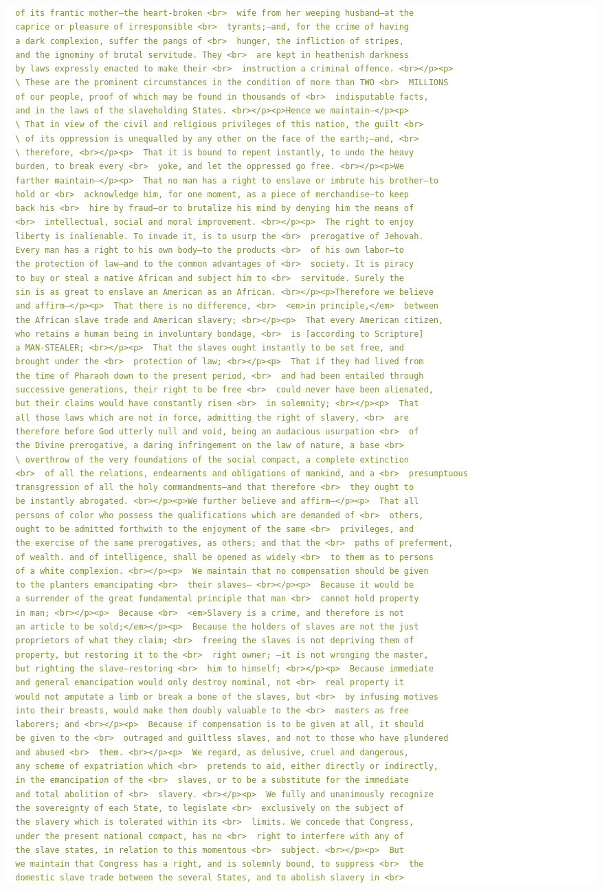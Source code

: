 ```yaml
  of its frantic mother—the heart-broken <br>  wife from her weeping husband—at the
  caprice or pleasure of irresponsible <br>  tyrants;—and, for the crime of having
  a dark complexion, suffer the pangs of <br>  hunger, the infliction of stripes,
  and the ignominy of brutal servitude. They <br>  are kept in heathenish darkness
  by laws expressly enacted to make their <br>  instruction a criminal offence. <br></p><p>
  \ These are the prominent circumstances in the condition of more than TWO <br>  MILLIONS
  of our people, proof of which may be found in thousands of <br>  indisputable facts,
  and in the laws of the slaveholding States. <br></p><p>Hence we maintain—</p><p>
  \ That in view of the civil and religious privileges of this nation, the guilt <br>
  \ of its oppression is unequalled by any other on the face of the earth;—and, <br>
  \ therefore, <br></p><p>  That it is bound to repent instantly, to undo the heavy
  burden, to break every <br>  yoke, and let the oppressed go free. <br></p><p>We
  farther maintain—</p><p>  That no man has a right to enslave or imbrute his brother—to
  hold or <br>  acknowledge him, for one moment, as a piece of merchandise—to keep
  back his <br>  hire by fraud—or to brutalize his mind by denying him the means of
  <br>  intellectual, social and moral improvement. <br></p><p>  The right to enjoy
  liberty is inalienable. To invade it, is to usurp the <br>  prerogative of Jehovah.
  Every man has a right to his own body—to the products <br>  of his own labor—to
  the protection of law—and to the common advantages of <br>  society. It is piracy
  to buy or steal a native African and subject him to <br>  servitude. Surely the
  sin is as great to enslave an American as an African. <br></p><p>Therefore we believe
  and affirm—</p><p>  That there is no difference, <br>  <em>in principle,</em>  between
  the African slave trade and American slavery; <br></p><p>  That every American citizen,
  who retains a human being in involuntary bondage, <br>  is [according to Scripture]
  a MAN-STEALER; <br></p><p>  That the slaves ought instantly to be set free, and
  brought under the <br>  protection of law; <br></p><p>  That if they had lived from
  the time of Pharaoh down to the present period, <br>  and had been entailed through
  successive generations, their right to be free <br>  could never have been alienated,
  but their claims would have constantly risen <br>  in solemnity; <br></p><p>  That
  all those laws which are not in force, admitting the right of slavery, <br>  are
  therefore before God utterly null and void, being an audacious usurpation <br>  of
  the Divine prerogative, a daring infringement on the law of nature, a base <br>
  \ overthrow of the very foundations of the social compact, a complete extinction
  <br>  of all the relations, endearments and obligations of mankind, and a <br>  presumptuous
  transgression of all the holy commandments—and that therefore <br>  they ought to
  be instantly abrogated. <br></p><p>We further believe and affirm—</p><p>  That all
  persons of color who possess the qualifications which are demanded of <br>  others,
  ought to be admitted forthwith to the enjoyment of the same <br>  privileges, and
  the exercise of the same prerogatives, as others; and that the <br>  paths of preferment,
  of wealth. and of intelligence, shall be opened as widely <br>  to them as to persons
  of a white complexion. <br></p><p>  We maintain that no compensation should be given
  to the planters emancipating <br>  their slaves— <br></p><p>  Because it would be
  a surrender of the great fundamental principle that man <br>  cannot hold property
  in man; <br></p><p>  Because <br>  <em>Slavery is a crime, and therefore is not
  an article to be sold;</em></p><p>  Because the holders of slaves are not the just
  proprietors of what they claim; <br>  freeing the slaves is not depriving them of
  property, but restoring it to the <br>  right owner; —it is not wronging the master,
  but righting the slave—restoring <br>  him to himself; <br></p><p>  Because immediate
  and general emancipation would only destroy nominal, not <br>  real property it
  would not amputate a limb or break a bone of the slaves, but <br>  by infusing motives
  into their breasts, would make them doubly valuable to the <br>  masters as free
  laborers; and <br></p><p>  Because if compensation is to be given at all, it should
  be given to the <br>  outraged and guiltless slaves, and not to those who have plundered
  and abused <br>  them. <br></p><p>  We regard, as delusive, cruel and dangerous,
  any scheme of expatriation which <br>  pretends to aid, either directly or indirectly,
  in the emancipation of the <br>  slaves, or to be a substitute for the immediate
  and total abolition of <br>  slavery. <br></p><p>  We fully and unanimously recognize
  the sovereignty of each State, to legislate <br>  exclusively on the subject of
  the slavery which is tolerated within its <br>  limits. We concede that Congress,
  under the present national compact, has no <br>  right to interfere with any of
  the slave states, in relation to this momentous <br>  subject. <br></p><p>  But
  we maintain that Congress has a right, and is solemnly bound, to suppress <br>  the
  domestic slave trade between the several States, and to abolish slavery in <br>
```